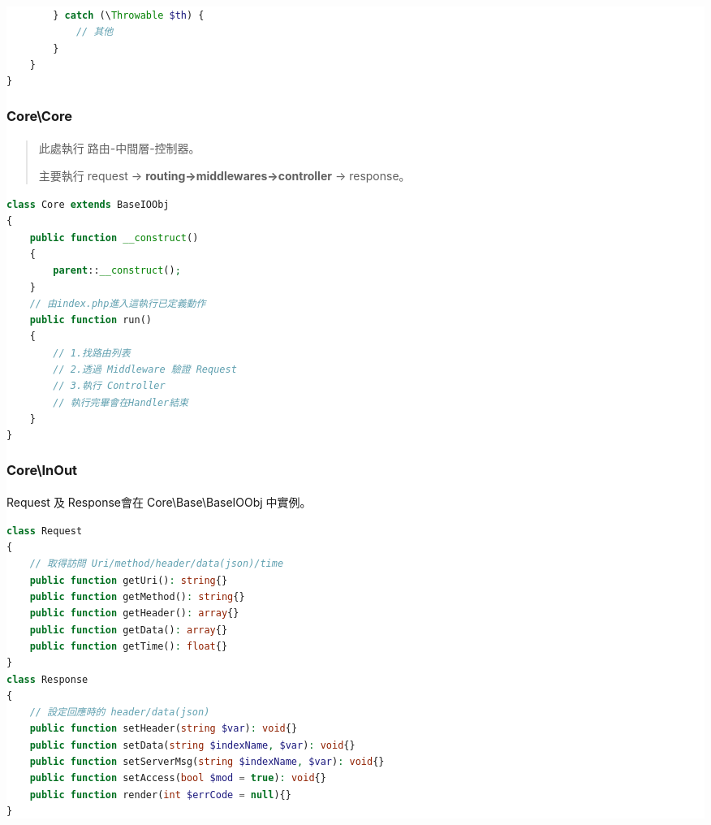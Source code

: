```php
        } catch (\Throwable $th) {
            // 其他
        }
    }
}
```

### Core\Core
> 此處執行 路由-中間層-控制器。
>
> 主要執行 request -> **routing->middlewares->controller** -> response。
```php
class Core extends BaseIOObj
{
    public function __construct()
    {
        parent::__construct();
    }
    // 由index.php進入這執行已定義動作
    public function run()
    {
        // 1.找路由列表
        // 2.透過 Middleware 驗證 Request
        // 3.執行 Controller
        // 執行完畢會在Handler結束
    }
}
```

### Core\InOut
Request 及 Response會在 Core\Base\BaseIOObj 中實例。
```php
class Request
{
    // 取得訪問 Uri/method/header/data(json)/time
    public function getUri(): string{}
    public function getMethod(): string{}
    public function getHeader(): array{}
    public function getData(): array{}
    public function getTime(): float{}
}
class Response
{
    // 設定回應時的 header/data(json)
    public function setHeader(string $var): void{}
    public function setData(string $indexName, $var): void{}
    public function setServerMsg(string $indexName, $var): void{}
    public function setAccess(bool $mod = true): void{}
    public function render(int $errCode = null){}
}
```
